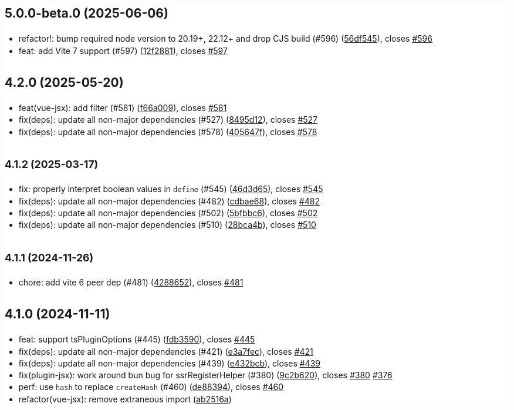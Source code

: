 ## 5.0.0-beta.0 (2025-06-06)

* refactor!: bump required node version to 20.19+, 22.12+ and drop CJS build (#596) ([56df545](https://github.com/vitejs/vite-plugin-vue/commit/56df545)), closes [#596](https://github.com/vitejs/vite-plugin-vue/issues/596)
* feat: add Vite 7 support (#597) ([12f2881](https://github.com/vitejs/vite-plugin-vue/commit/12f2881)), closes [#597](https://github.com/vitejs/vite-plugin-vue/issues/597)



## 4.2.0 (2025-05-20)

* feat(vue-jsx): add filter (#581) ([f66a009](https://github.com/vitejs/vite-plugin-vue/commit/f66a009)), closes [#581](https://github.com/vitejs/vite-plugin-vue/issues/581)
* fix(deps): update all non-major dependencies (#527) ([8495d12](https://github.com/vitejs/vite-plugin-vue/commit/8495d12)), closes [#527](https://github.com/vitejs/vite-plugin-vue/issues/527)
* fix(deps): update all non-major dependencies (#578) ([405647f](https://github.com/vitejs/vite-plugin-vue/commit/405647f)), closes [#578](https://github.com/vitejs/vite-plugin-vue/issues/578)



## <small>4.1.2 (2025-03-17)</small>

* fix: properly interpret boolean values in `define` (#545) ([46d3d65](https://github.com/vitejs/vite-plugin-vue/commit/46d3d65)), closes [#545](https://github.com/vitejs/vite-plugin-vue/issues/545)
* fix(deps): update all non-major dependencies (#482) ([cdbae68](https://github.com/vitejs/vite-plugin-vue/commit/cdbae68)), closes [#482](https://github.com/vitejs/vite-plugin-vue/issues/482)
* fix(deps): update all non-major dependencies (#502) ([5bfbbc6](https://github.com/vitejs/vite-plugin-vue/commit/5bfbbc6)), closes [#502](https://github.com/vitejs/vite-plugin-vue/issues/502)
* fix(deps): update all non-major dependencies (#510) ([28bca4b](https://github.com/vitejs/vite-plugin-vue/commit/28bca4b)), closes [#510](https://github.com/vitejs/vite-plugin-vue/issues/510)



## <small>4.1.1 (2024-11-26)</small>

* chore: add vite 6 peer dep (#481) ([4288652](https://github.com/vitejs/vite-plugin-vue/commit/4288652)), closes [#481](https://github.com/vitejs/vite-plugin-vue/issues/481)



## 4.1.0 (2024-11-11)

* feat: support tsPluginOptions (#445) ([fdb3590](https://github.com/vitejs/vite-plugin-vue/commit/fdb3590)), closes [#445](https://github.com/vitejs/vite-plugin-vue/issues/445)
* fix(deps): update all non-major dependencies (#421) ([e3a7fec](https://github.com/vitejs/vite-plugin-vue/commit/e3a7fec)), closes [#421](https://github.com/vitejs/vite-plugin-vue/issues/421)
* fix(deps): update all non-major dependencies (#439) ([e432bcb](https://github.com/vitejs/vite-plugin-vue/commit/e432bcb)), closes [#439](https://github.com/vitejs/vite-plugin-vue/issues/439)
* fix(plugin-jsx): work around bun bug for ssrRegisterHelper (#380) ([9c2b620](https://github.com/vitejs/vite-plugin-vue/commit/9c2b620)), closes [#380](https://github.com/vitejs/vite-plugin-vue/issues/380) [#376](https://github.com/vitejs/vite-plugin-vue/issues/376)
* perf: use `hash` to replace `createHash` (#460) ([de88394](https://github.com/vitejs/vite-plugin-vue/commit/de88394)), closes [#460](https://github.com/vitejs/vite-plugin-vue/issues/460)
* refactor(vue-jsx): remove extraneous import ([ab2516a](https://github.com/vitejs/vite-plugin-vue/commit/ab2516a))
